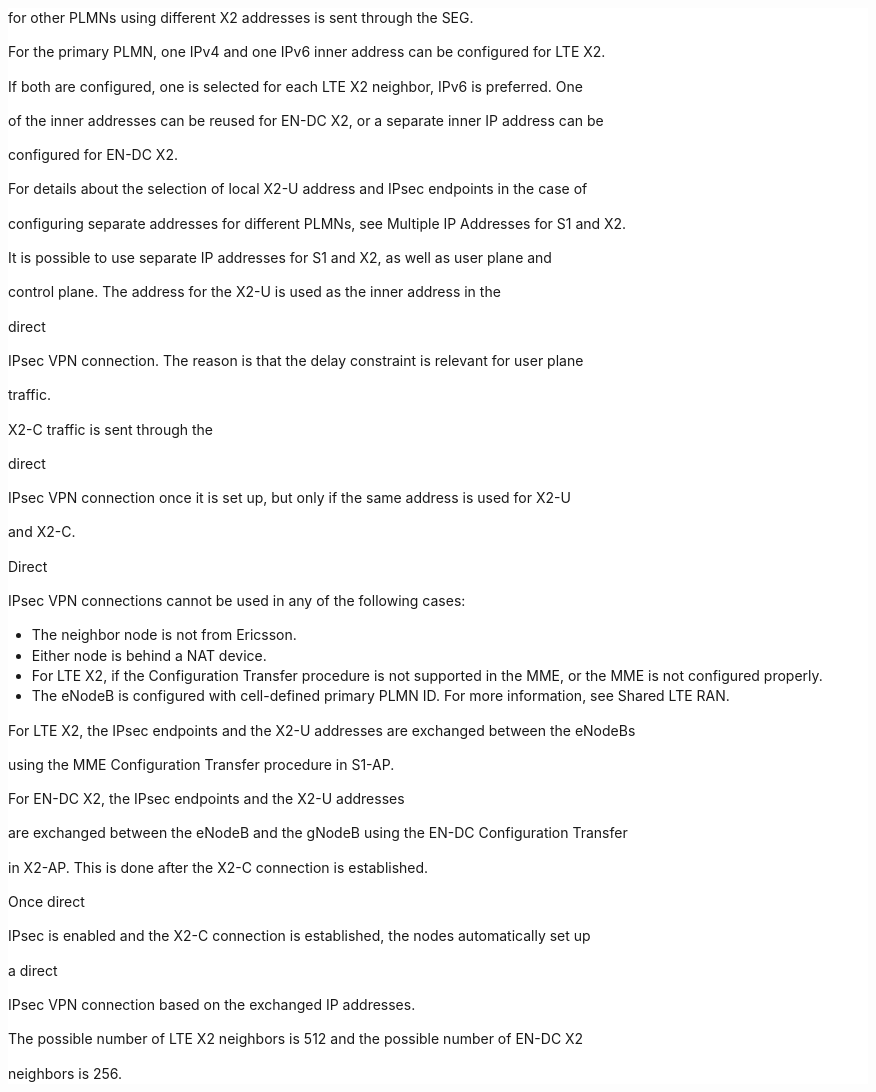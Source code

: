 for other PLMNs using different X2 addresses is sent through the SEG.

For the primary PLMN, one IPv4 and one IPv6 inner address can be configured for LTE X2.

If both are configured, one is selected for each LTE X2 neighbor, IPv6 is preferred. One

of the inner addresses can be reused for EN-DC X2, or a separate inner IP address can be

configured for EN-DC X2.

For details about the selection of local X2-U address and IPsec endpoints in the case of

configuring separate addresses for different PLMNs, see Multiple IP Addresses for S1 and X2.

It is possible to use separate IP addresses for S1 and X2, as well as user plane and

control plane. The address for the X2-U is used as the inner address in the

direct

IPsec VPN connection. The reason is that the delay constraint is relevant for user plane

traffic.

X2-C traffic is sent through the

direct

IPsec VPN connection once it is set up, but only if the same address is used for X2-U

and X2-C.

Direct

IPsec VPN connections cannot be used in any of the following cases:

- The neighbor node is not from Ericsson.
- Either node is behind a NAT device.
- For LTE X2, if the Configuration Transfer procedure is not supported in the MME, or the MME is not configured properly.
- The eNodeB is configured with cell-defined primary PLMN ID. For more information, see Shared LTE RAN.

For LTE X2, the IPsec endpoints and the X2-U addresses are exchanged between the eNodeBs

using the MME Configuration Transfer procedure in S1-AP.

For EN-DC X2, the IPsec endpoints and the X2-U addresses

are exchanged between the eNodeB and the gNodeB using the EN-DC Configuration Transfer

in X2-AP. This is done after the X2-C connection is established.

Once direct

IPsec is enabled and the X2-C connection is established, the nodes automatically set up

a direct

IPsec VPN connection based on the exchanged IP addresses.

The possible number of LTE X2 neighbors is 512 and the possible number of EN-DC X2

neighbors is 256.
